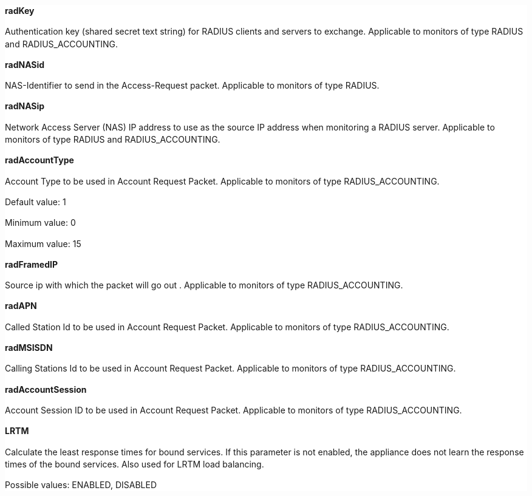 

<b>radKey</b>

Authentication key (shared secret text string) for RADIUS clients and servers to exchange. Applicable to monitors of type RADIUS and RADIUS_ACCOUNTING.



<b>radNASid</b>

NAS-Identifier to send in the Access-Request packet. Applicable to monitors of type RADIUS.



<b>radNASip</b>

Network Access Server (NAS) IP address to use as the source IP address when monitoring a RADIUS server. Applicable to monitors of type RADIUS and RADIUS_ACCOUNTING.



<b>radAccountType</b>

Account Type to be used in Account Request Packet. Applicable to monitors of type RADIUS_ACCOUNTING.

Default value: 1

Minimum value: 0

Maximum value: 15



<b>radFramedIP</b>

Source ip with which the packet will go out . Applicable to monitors of type RADIUS_ACCOUNTING.



<b>radAPN</b>

Called Station Id to be used in Account Request Packet. Applicable to monitors of type RADIUS_ACCOUNTING.



<b>radMSISDN</b>

Calling Stations Id to be used in Account Request Packet. Applicable to monitors of type RADIUS_ACCOUNTING.



<b>radAccountSession</b>

Account Session ID to be used in Account Request Packet. Applicable to monitors of type RADIUS_ACCOUNTING.



<b>LRTM</b>

Calculate the least response times for bound services. If this parameter is not enabled, the appliance does not learn the response times of the bound services. Also used for LRTM load balancing.

Possible values: ENABLED, DISABLED

